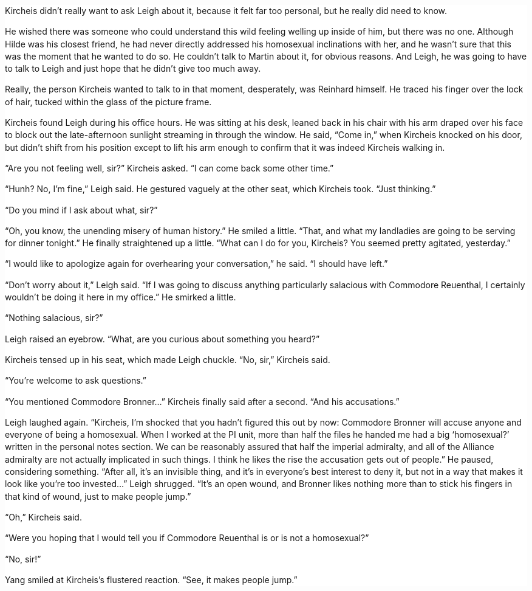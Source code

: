 Kircheis didn’t really want to ask Leigh about it, because it felt far too personal, but he really did need to know. 

He wished there was someone who could understand this wild feeling welling up inside of him, but there was no one. Although Hilde was his closest friend, he had never directly addressed his homosexual inclinations with her, and he wasn’t sure that this was the moment that he wanted to do so. He couldn’t talk to Martin about it, for obvious reasons. And Leigh, he was going to have to talk to Leigh and just hope that he didn’t give too much away. 

Really, the person Kircheis wanted to talk to in that moment, desperately, was Reinhard himself. He traced his finger over the lock of hair, tucked within the glass of the picture frame. 

Kircheis found Leigh during his office hours. He was sitting at his desk, leaned back in his chair with his arm draped over his face to block out the late\-afternoon sunlight streaming in through the window. He said, “Come in,” when Kircheis knocked on his door, but didn’t shift from his position except to lift his arm enough to confirm that it was indeed Kircheis walking in.

“Are you not feeling well, sir?” Kircheis asked. “I can come back some other time.”

“Hunh? No, I’m fine,” Leigh said. He gestured vaguely at the other seat, which Kircheis took. “Just thinking.”

“Do you mind if I ask about what, sir?”

“Oh, you know, the unending misery of human history.” He smiled a little. “That, and what my landladies are going to be serving for dinner tonight.” He finally straightened up a little. “What can I do for you, Kircheis? You seemed pretty agitated, yesterday.”

“I would like to apologize again for overhearing your conversation,” he said. “I should have left.”

“Don’t worry about it,” Leigh said. “If I was going to discuss anything particularly salacious with Commodore Reuenthal, I certainly wouldn’t be doing it here in my office.” He smirked a little.

“Nothing salacious, sir?”

Leigh raised an eyebrow. “What, are you curious about something you heard?”

Kircheis tensed up in his seat, which made Leigh chuckle. “No, sir,” Kircheis said.

“You’re welcome to ask questions.”

“You mentioned Commodore Bronner…” Kircheis finally said after a second. “And his accusations.”

Leigh laughed again. “Kircheis, I’m shocked that you hadn’t figured this out by now: Commodore Bronner will accuse anyone and everyone of being a homosexual. When I worked at the PI unit, more than half the files he handed me had a big ‘homosexual?’ written in the personal notes section. We can be reasonably assured that half the imperial admiralty, and all of the Alliance admiralty are not actually implicated in such things. I think he likes the rise the accusation gets out of people.” He paused, considering something. “After all, it’s an invisible thing, and it’s in everyone’s best interest to deny it, but not in a way that makes it look like you’re too invested…” Leigh shrugged. “It’s an open wound, and Bronner likes nothing more than to stick his fingers in that kind of wound, just to make people jump.”

“Oh,” Kircheis said.

“Were you hoping that I would tell you if Commodore Reuenthal is or is not a homosexual?”

“No, sir\!”

Yang smiled at Kircheis’s flustered reaction. “See, it makes people jump.”
